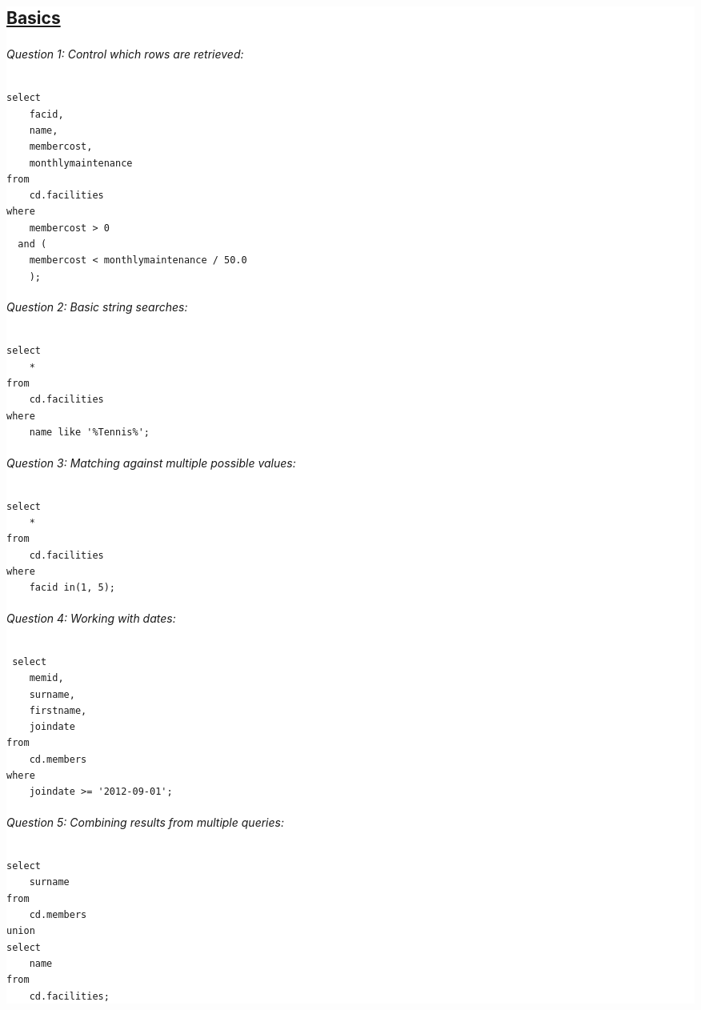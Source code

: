 ## [Basics](#basics)
###### Question 1: Control which rows are retrieved:
``` 
select
    facid,
    name,
    membercost,
    monthlymaintenance
from
    cd.facilities
where
    membercost > 0
  and (
    membercost < monthlymaintenance / 50.0
    );
```
###### Question 2: Basic string searches:
``` 
select
    *
from
    cd.facilities
where
    name like '%Tennis%';
```
###### Question 3: Matching against multiple possible values:
``` 
select
    *
from
    cd.facilities
where
    facid in(1, 5);
```
###### Question 4: Working with dates:
```
 select
    memid,
    surname,
    firstname,
    joindate
from
    cd.members
where
    joindate >= '2012-09-01';
```
###### Question 5: Combining results from multiple queries:
``` 
select
    surname
from
    cd.members
union
select
    name
from
    cd.facilities;
```
